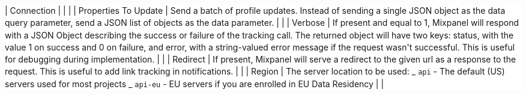 | Connection           |                                                                                                                                                                                                                                                                                                                                                               |         |
| Properties To Update | Send a batch of profile updates. Instead of sending a single JSON object as the data query parameter, send a JSON list of objects as the data parameter.                                                                                                                                                                                                      |         |
| Verbose              | If present and equal to 1, Mixpanel will respond with a JSON Object describing the success or failure of the tracking call. The returned object will have two keys: status, with the value 1 on success and 0 on failure, and error, with a string-valued error message if the request wasn't successful. This is useful for debugging during implementation. |         |
| Redirect             | If present, Mixpanel will serve a redirect to the given url as a response to the request. This is useful to add link tracking in notifications.                                                                                                                                                                                                               |         |
| Region               | The server location to be used: _ `api` - The default (US) servers used for most projects _ `api-eu` - EU servers if you are enrolled in EU Data Residency                                                                                                                                                                                                    |         |
